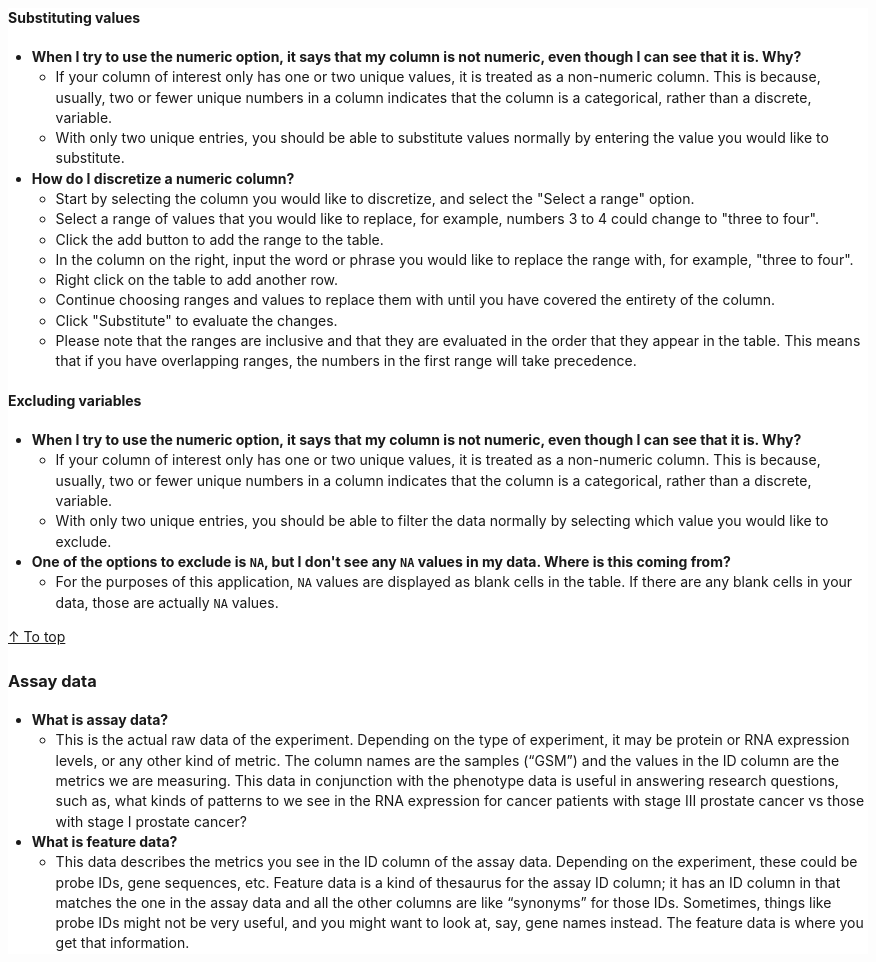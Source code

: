 #### <a name="substituting-values"></a>Substituting values
* __When I try to use the numeric option, it says that my column is not numeric, even though I can see that it is. Why?__
    + If your column of interest only has one or two unique values, it is treated as a non-numeric column. This is because, usually, two or fewer unique numbers in a column indicates that the column is a categorical, rather than a discrete, variable.
    + With only two unique entries, you should be able to substitute values normally by entering the value you would like to substitute.
* __How do I discretize a numeric column?__
    + Start by selecting the column you would like to discretize, and select the "Select a range" option.
    + Select a range of values that you would like to replace, for example, numbers 3 to 4 could change to "three to four".
    + Click the add button to add the range to the table.
    + In the column on the right, input the word or phrase you would like to replace the range with, for example, "three to four".
    + Right click on the table to add another row.
    + Continue choosing ranges and values to replace them with until you have covered the entirety of the column.
    + Click "Substitute" to evaluate the changes.
    + Please note that the ranges are inclusive and that they are evaluated in the order that they appear in the table. This means that if you have overlapping ranges, the numbers in the first range will take precedence.
    
#### <a name="excluding-variables"></a>Excluding variables
* __When I try to use the numeric option, it says that my column is not numeric, even though I can see that it is. Why?__
    + If your column of interest only has one or two unique values, it is treated as a non-numeric column. This is because, usually, two or fewer unique numbers in a column indicates that the column is a categorical, rather than a discrete, variable.
    + With only two unique entries, you should be able to filter the data normally by selecting which value you would like to exclude.
* __One of the options to exclude is `NA`, but I don't see any `NA` values in my data. Where is this coming from?__
    + For the purposes of this application, `NA` values are displayed as blank cells in the table. If there are any blank cells in your data, those are actually `NA` values.

[&uarr; To top](#contents)


### <a name="assay-data"></a>Assay data

* __What is assay data?__
    + This is the actual raw data of the experiment. Depending on the type of experiment, it may be protein or RNA expression levels, or any other kind of metric. The column names are the samples (“GSM”) and the values in the ID column are the metrics we are measuring. This data in conjunction with the phenotype data is useful in answering research questions, such as, what kinds of patterns to we see in the RNA expression for cancer patients with stage III prostate cancer vs those with stage I prostate cancer?
* __What is feature data?__
    + This data describes the metrics you see in the ID column of the assay data. Depending on the experiment, these could be probe IDs, gene sequences, etc. Feature data is a kind of thesaurus for the assay ID column; it has an ID column in that matches the one in the assay data and all the other columns are like “synonyms” for those IDs. Sometimes, things like probe IDs might not be very useful, and you might want to look at, say, gene names instead. The feature data is where you get that information.
    